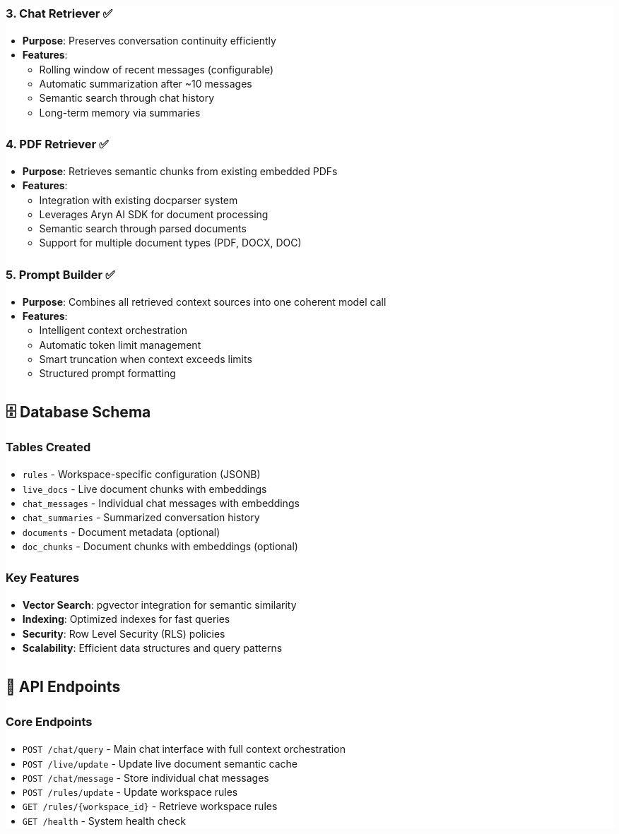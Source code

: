 ### 3. Chat Retriever ✅
- **Purpose**: Preserves conversation continuity efficiently
- **Features**:
  - Rolling window of recent messages (configurable)
  - Automatic summarization after ~10 messages
  - Semantic search through chat history
  - Long-term memory via summaries

### 4. PDF Retriever ✅
- **Purpose**: Retrieves semantic chunks from existing embedded PDFs
- **Features**:
  - Integration with existing docparser system
  - Leverages Aryn AI SDK for document processing
  - Semantic search through parsed documents
  - Support for multiple document types (PDF, DOCX, DOC)

### 5. Prompt Builder ✅
- **Purpose**: Combines all retrieved context sources into one coherent model call
- **Features**:
  - Intelligent context orchestration
  - Automatic token limit management
  - Smart truncation when context exceeds limits
  - Structured prompt formatting

## 🗄️ Database Schema

### Tables Created
- `rules` - Workspace-specific configuration (JSONB)
- `live_docs` - Live document chunks with embeddings
- `chat_messages` - Individual chat messages with embeddings
- `chat_summaries` - Summarized conversation history
- `documents` - Document metadata (optional)
- `doc_chunks` - Document chunks with embeddings (optional)

### Key Features
- **Vector Search**: pgvector integration for semantic similarity
- **Indexing**: Optimized indexes for fast queries
- **Security**: Row Level Security (RLS) policies
- **Scalability**: Efficient data structures and query patterns

## 🚀 API Endpoints

### Core Endpoints
- `POST /chat/query` - Main chat interface with full context orchestration
- `POST /live/update` - Update live document semantic cache
- `POST /chat/message` - Store individual chat messages
- `POST /rules/update` - Update workspace rules
- `GET /rules/{workspace_id}` - Retrieve workspace rules
- `GET /health` - System health check
